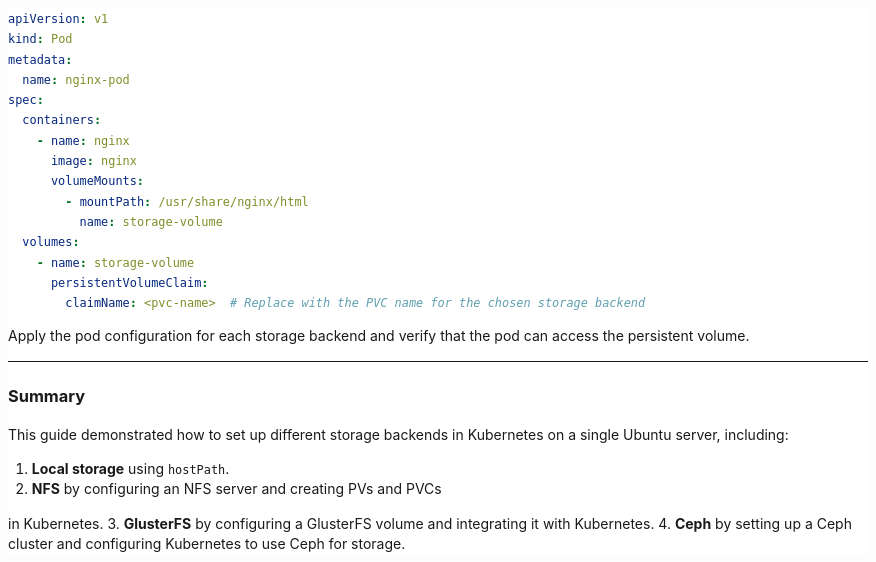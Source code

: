 ```yaml
apiVersion: v1
kind: Pod
metadata:
  name: nginx-pod
spec:
  containers:
    - name: nginx
      image: nginx
      volumeMounts:
        - mountPath: /usr/share/nginx/html
          name: storage-volume
  volumes:
    - name: storage-volume
      persistentVolumeClaim:
        claimName: <pvc-name>  # Replace with the PVC name for the chosen storage backend
```

Apply the pod configuration for each storage backend and verify that the pod can access the persistent volume.

---

### **Summary**

This guide demonstrated how to set up different storage backends in Kubernetes on a single Ubuntu server, including:

1. **Local storage** using `hostPath`.
2. **NFS** by configuring an NFS server and creating PVs and PVCs

 in Kubernetes.
3. **GlusterFS** by configuring a GlusterFS volume and integrating it with Kubernetes.
4. **Ceph** by setting up a Ceph cluster and configuring Kubernetes to use Ceph for storage.

